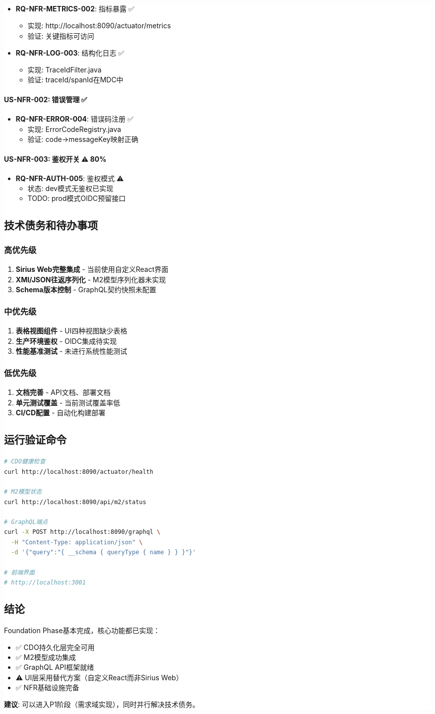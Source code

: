 - **RQ-NFR-METRICS-002**: 指标暴露 ✅
  - 实现: http://localhost:8090/actuator/metrics
  - 验证: 关键指标可访问

- **RQ-NFR-LOG-003**: 结构化日志 ✅
  - 实现: TraceIdFilter.java
  - 验证: traceId/spanId在MDC中

#### US-NFR-002: 错误管理 ✅
- **RQ-NFR-ERROR-004**: 错误码注册 ✅
  - 实现: ErrorCodeRegistry.java
  - 验证: code→messageKey映射正确

#### US-NFR-003: 鉴权开关 ⚠️ 80%
- **RQ-NFR-AUTH-005**: 鉴权模式 ⚠️
  - 状态: dev模式无鉴权已实现
  - TODO: prod模式OIDC预留接口

## 技术债务和待办事项

### 高优先级
1. **Sirius Web完整集成** - 当前使用自定义React界面
2. **XMI/JSON往返序列化** - M2模型序列化器未实现
3. **Schema版本控制** - GraphQL契约快照未配置

### 中优先级
1. **表格视图组件** - UI四种视图缺少表格
2. **生产环境鉴权** - OIDC集成待实现
3. **性能基准测试** - 未进行系统性能测试

### 低优先级
1. **文档完善** - API文档、部署文档
2. **单元测试覆盖** - 当前测试覆盖率低
3. **CI/CD配置** - 自动化构建部署

## 运行验证命令

```bash
# CDO健康检查
curl http://localhost:8090/actuator/health

# M2模型状态
curl http://localhost:8090/api/m2/status

# GraphQL端点
curl -X POST http://localhost:8090/graphql \
  -H "Content-Type: application/json" \
  -d '{"query":"{ __schema { queryType { name } } }"}'

# 前端界面
# http://localhost:3001
```

## 结论

Foundation Phase基本完成，核心功能都已实现：
- ✅ CDO持久化层完全可用
- ✅ M2模型成功集成
- ✅ GraphQL API框架就绪
- ⚠️ UI层采用替代方案（自定义React而非Sirius Web）
- ✅ NFR基础设施完备

**建议**: 可以进入P1阶段（需求域实现），同时并行解决技术债务。